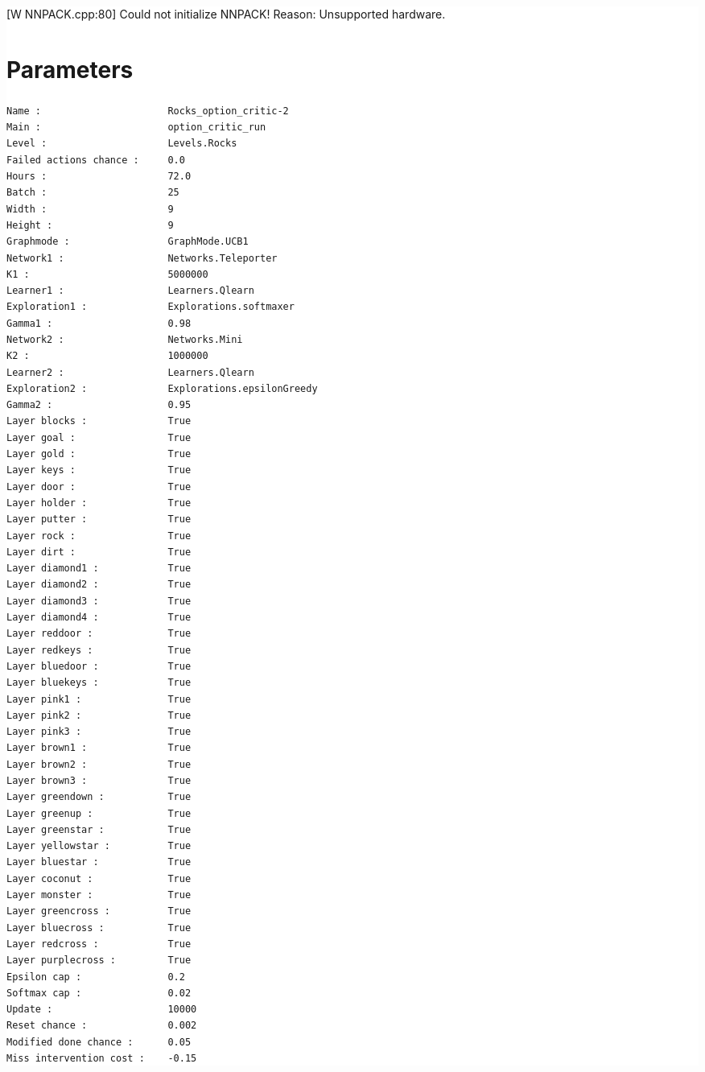 [W NNPACK.cpp:80] Could not initialize NNPACK! Reason: Unsupported hardware.

# Parameters

    Name :                      Rocks_option_critic-2
    Main :                      option_critic_run
    Level :                     Levels.Rocks
    Failed actions chance :     0.0
    Hours :                     72.0
    Batch :                     25
    Width :                     9
    Height :                    9
    Graphmode :                 GraphMode.UCB1
    Network1 :                  Networks.Teleporter
    K1 :                        5000000
    Learner1 :                  Learners.Qlearn
    Exploration1 :              Explorations.softmaxer
    Gamma1 :                    0.98
    Network2 :                  Networks.Mini
    K2 :                        1000000
    Learner2 :                  Learners.Qlearn
    Exploration2 :              Explorations.epsilonGreedy
    Gamma2 :                    0.95
    Layer blocks :              True
    Layer goal :                True
    Layer gold :                True
    Layer keys :                True
    Layer door :                True
    Layer holder :              True
    Layer putter :              True
    Layer rock :                True
    Layer dirt :                True
    Layer diamond1 :            True
    Layer diamond2 :            True
    Layer diamond3 :            True
    Layer diamond4 :            True
    Layer reddoor :             True
    Layer redkeys :             True
    Layer bluedoor :            True
    Layer bluekeys :            True
    Layer pink1 :               True
    Layer pink2 :               True
    Layer pink3 :               True
    Layer brown1 :              True
    Layer brown2 :              True
    Layer brown3 :              True
    Layer greendown :           True
    Layer greenup :             True
    Layer greenstar :           True
    Layer yellowstar :          True
    Layer bluestar :            True
    Layer coconut :             True
    Layer monster :             True
    Layer greencross :          True
    Layer bluecross :           True
    Layer redcross :            True
    Layer purplecross :         True
    Epsilon cap :               0.2
    Softmax cap :               0.02
    Update :                    10000
    Reset chance :              0.002
    Modified done chance :      0.05
    Miss intervention cost :    -0.15
